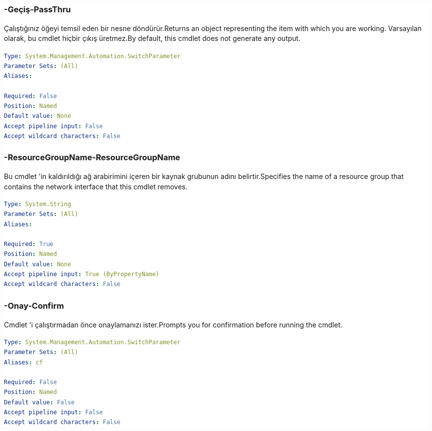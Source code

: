 ### <span data-ttu-id="f29cf-123">-Geçiş</span><span class="sxs-lookup"><span data-stu-id="f29cf-123">-PassThru</span></span>
<span data-ttu-id="f29cf-124">Çalıştığınız öğeyi temsil eden bir nesne döndürür.</span><span class="sxs-lookup"><span data-stu-id="f29cf-124">Returns an object representing the item with which you are working.</span></span>
<span data-ttu-id="f29cf-125">Varsayılan olarak, bu cmdlet hiçbir çıkış üretmez.</span><span class="sxs-lookup"><span data-stu-id="f29cf-125">By default, this cmdlet does not generate any output.</span></span>

```yaml
Type: System.Management.Automation.SwitchParameter
Parameter Sets: (All)
Aliases:

Required: False
Position: Named
Default value: None
Accept pipeline input: False
Accept wildcard characters: False
```

### <span data-ttu-id="f29cf-126">-ResourceGroupName</span><span class="sxs-lookup"><span data-stu-id="f29cf-126">-ResourceGroupName</span></span>
<span data-ttu-id="f29cf-127">Bu cmdlet 'in kaldırıldığı ağ arabirimini içeren bir kaynak grubunun adını belirtir.</span><span class="sxs-lookup"><span data-stu-id="f29cf-127">Specifies the name of a resource group that contains the network interface that this cmdlet removes.</span></span>

```yaml
Type: System.String
Parameter Sets: (All)
Aliases:

Required: True
Position: Named
Default value: None
Accept pipeline input: True (ByPropertyName)
Accept wildcard characters: False
```

### <span data-ttu-id="f29cf-128">-Onay</span><span class="sxs-lookup"><span data-stu-id="f29cf-128">-Confirm</span></span>
<span data-ttu-id="f29cf-129">Cmdlet 'i çalıştırmadan önce onaylamanızı ister.</span><span class="sxs-lookup"><span data-stu-id="f29cf-129">Prompts you for confirmation before running the cmdlet.</span></span>

```yaml
Type: System.Management.Automation.SwitchParameter
Parameter Sets: (All)
Aliases: cf

Required: False
Position: Named
Default value: False
Accept pipeline input: False
Accept wildcard characters: False
```

